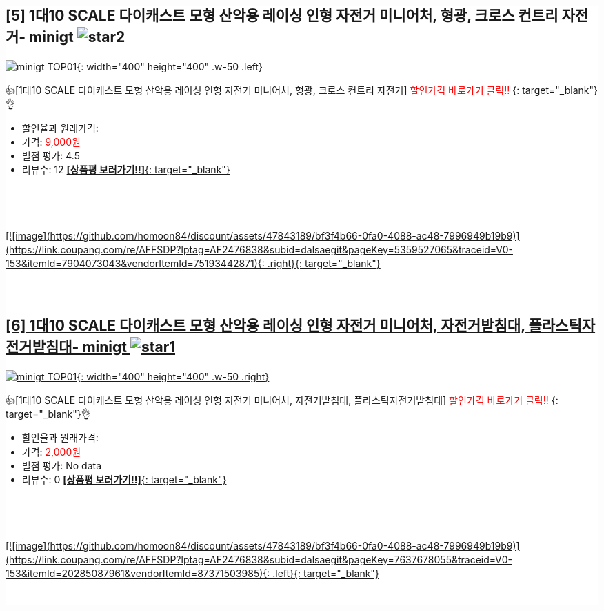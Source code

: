 
        
       
## [5] 1대10 SCALE 다이캐스트 모형 산악용 레이싱 인형 자전거 미니어처, 형광, 크로스 컨트리 자전거- minigt  <img width="81" alt="star2" src="https://user-images.githubusercontent.com/78655692/151471960-29c5febe-c509-4c6d-99f4-a2203eb193c5.png">

![minigt TOP01](https://thumbnail10.coupangcdn.com/thumbnails/remote/230x230ex/image/vendor_inventory/9544/c2bf9de6bfa7bfa3e229010db04ee8241c114ca34e495a4f3982c9cd5ca7.jpeg){: width="400" height="400" .w-50 .left}


👍<a href="https://link.coupang.com/re/AFFSDP?lptag=AF2476838&subid=dalsaegit&pageKey=5359527065&traceid=V0-153&itemId=7904073043&vendorItemId=75193442871">[1대10 SCALE 다이캐스트 모형 산악용 레이싱 인형 자전거 미니어처, 형광, 크로스 컨트리 자전거]<font color=red> 할인가격 바로가기 클릭!! </font></a>{: target="_blank"}👌
<br>
- 할인율과 원래가격: 
- 가격: <span style='color:red'>9,000원</span>
- 별점 평가: 4.5
- 리뷰수: 12 <a href="https://link.coupang.com/re/AFFSDP?lptag=AF2476838&subid=dalsaegit&pageKey=5359527065&traceid=V0-153&itemId=7904073043&vendorItemId=75193442871"> <strong>[상품평 보러가기!!]</strong>{: target="_blank"}
<br>
<br>
<br>
[![image](https://github.com/homoon84/discount/assets/47843189/bf3f4b66-0fa0-4088-ac48-7996949b19b9)](https://link.coupang.com/re/AFFSDP?lptag=AF2476838&subid=dalsaegit&pageKey=5359527065&traceid=V0-153&itemId=7904073043&vendorItemId=75193442871){: .right}{: target="_blank"}
<br>
<br>

---

        
       
## [6] 1대10 SCALE 다이캐스트 모형 산악용 레이싱 인형 자전거 미니어처, 자전거받침대, 플라스틱자전거받침대- minigt  <img width="81" alt="star1" src="https://user-images.githubusercontent.com/78655692/151471925-e5f35751-d4b9-416b-b41d-a059267a09e3.png">

![minigt TOP01](https://thumbnail7.coupangcdn.com/thumbnails/remote/230x230ex/image/vendor_inventory/5e27/8ff398866a296e2f495ad41c100bf1378eeb76c14f90fc996beb2b901bbe.jpg){: width="400" height="400" .w-50 .right}


👍<a href="https://link.coupang.com/re/AFFSDP?lptag=AF2476838&subid=dalsaegit&pageKey=7637678055&traceid=V0-153&itemId=20285087961&vendorItemId=87371503985">[1대10 SCALE 다이캐스트 모형 산악용 레이싱 인형 자전거 미니어처, 자전거받침대, 플라스틱자전거받침대]<font color=red> 할인가격 바로가기 클릭!! </font></a>{: target="_blank"}👌
<br>
- 할인율과 원래가격: 
- 가격: <span style='color:red'>2,000원</span>
- 별점 평가: No data
- 리뷰수: 0 <a href="https://link.coupang.com/re/AFFSDP?lptag=AF2476838&subid=dalsaegit&pageKey=7637678055&traceid=V0-153&itemId=20285087961&vendorItemId=87371503985"> <strong>[상품평 보러가기!!]</strong>{: target="_blank"}
<br>
<br>
<br>
[![image](https://github.com/homoon84/discount/assets/47843189/bf3f4b66-0fa0-4088-ac48-7996949b19b9)](https://link.coupang.com/re/AFFSDP?lptag=AF2476838&subid=dalsaegit&pageKey=7637678055&traceid=V0-153&itemId=20285087961&vendorItemId=87371503985){: .left}{: target="_blank"}
<br>
<br>

---